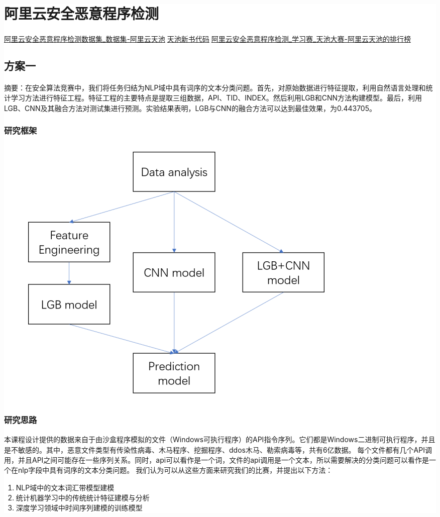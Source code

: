 # 阿里云安全恶意程序检测

[阿里云安全恶意程序检测数据集_数据集-阿里云天池](https://tianchi.aliyun.com/dataset/137262) [天池新书代码](https://tianchi.aliyun.com/specials/promotion/bookcode?spm=a2c22.29524732.J_3941670930.14.4c883b74pESVXI) [阿里云安全恶意程序检测_学习赛_天池大赛-阿里云天池的排行榜](https://tianchi.aliyun.com/competition/entrance/231694/rankingList)

## 方案一

摘要：在安全算法竞赛中，我们将任务归结为NLP域中具有词序的文本分类问题。首先，对原始数据进行特征提取，利用自然语言处理和统计学习方法进行特征工程。特征工程的主要特点是提取三组数据，API、TID、INDEX。然后利用LGB和CNN方法构建模型。最后，利用LGB、CNN及其融合方法对测试集进行预测。实验结果表明，LGB与CNN的融合方法可以达到最佳效果，为0.443705。

### 研究框架

![](./assets/1733148843097-973fd0bb-550f-423c-af88-70728380d5bd.jpg)

### 研究思路

本课程设计提供的数据来自于由沙盒程序模拟的文件（Windows可执行程序）的API指令序列。它们都是Windows二进制可执行程序，并且是不敏感的。其中，恶意文件类型有传染性病毒、木马程序、挖掘程序、ddos木马、勒索病毒等，共有6亿数据。 每个文件都有几个API调用，并且API之间可能存在一些序列关系。同时，api可以看作是一个词，文件的api调用是一个文本，所以需要解决的分类问题可以看作是一个在nlp字段中具有词序的文本分类问题。 我们认为可以从这些方面来研究我们的比赛，并提出以下方法： 

1. NLP域中的文本词汇带模型建模 
2. 统计机器学习中的传统统计特征建模与分析 
3. 深度学习领域中时间序列建模的训练模型
